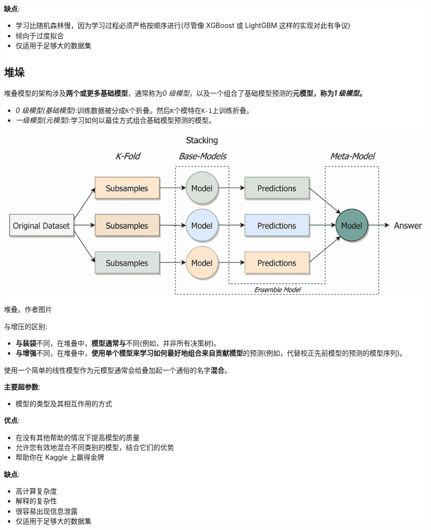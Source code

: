 **缺点**:

*   学习比随机森林慢，因为学习过程必须严格按顺序进行(尽管像 XGBoost 或 LightGBM 这样的实现对此有争议)
*   倾向于过度拟合
*   仅适用于足够大的数据集

## 堆垛

堆叠模型的架构涉及**两个或更多基础模型**，通常称为*0 级模型*，以及一个组合了基础模型预测的**元模型，称为*1 级模型*。**

*   *0 级模型(基础模型)*:训练数据被分成`K`个折叠。然后`K`个模特在`K-1`上训练折叠。
*   *一级模型(元模型)*:学习如何以最佳方式组合基础模型预测的模型。

![](img/efb74434eb2bfcb407926925cea5bbb5.png)

堆叠。作者图片

与增压的区别:

*   **与装袋**不同，在堆叠中，**模型通常与**不同(例如，并非所有决策树)。
*   **与增强**不同，在堆叠中，**使用单个模型来学习如何最好地组合来自贡献模型**的预测(例如，代替校正先前模型的预测的模型序列)。

使用一个简单的线性模型作为元模型通常会给叠加起一个通俗的名字**混合**。

**主要超参数**:

*   模型的类型及其相互作用的方式

**优点**:

*   在没有其他帮助的情况下提高模型的质量
*   允许您有效地混合不同类别的模型，结合它们的优势
*   帮助你在 Kaggle 上赢得金牌

**缺点**:

*   高计算复杂度
*   解释的复杂性
*   很容易出现信息泄露
*   仅适用于足够大的数据集
